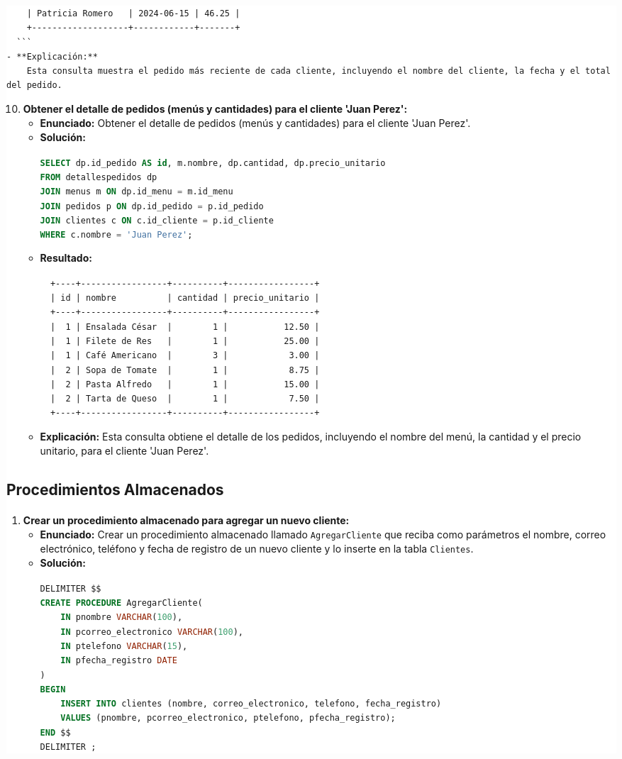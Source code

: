         | Patricia Romero   | 2024-06-15 | 46.25 |
        +-------------------+------------+-------+
      ```
    - **Explicación:**
        Esta consulta muestra el pedido más reciente de cada cliente, incluyendo el nombre del cliente, la fecha y el total del pedido.

10. **Obtener el detalle de pedidos (menús y cantidades) para el cliente 'Juan Perez':**
    - **Enunciado:**
        Obtener el detalle de pedidos (menús y cantidades) para el cliente 'Juan Perez'.
    - **Solución:**
        ```sql
        SELECT dp.id_pedido AS id, m.nombre, dp.cantidad, dp.precio_unitario 
        FROM detallespedidos dp 
        JOIN menus m ON dp.id_menu = m.id_menu
        JOIN pedidos p ON dp.id_pedido = p.id_pedido
        JOIN clientes c ON c.id_cliente = p.id_cliente
        WHERE c.nombre = 'Juan Perez';
        ```
    - **Resultado:**
      ```
        +----+-----------------+----------+-----------------+
        | id | nombre          | cantidad | precio_unitario |
        +----+-----------------+----------+-----------------+
        |  1 | Ensalada César  |        1 |           12.50 |
        |  1 | Filete de Res   |        1 |           25.00 |
        |  1 | Café Americano  |        3 |            3.00 |
        |  2 | Sopa de Tomate  |        1 |            8.75 |
        |  2 | Pasta Alfredo   |        1 |           15.00 |
        |  2 | Tarta de Queso  |        1 |            7.50 |
        +----+-----------------+----------+-----------------+
      ```
    - **Explicación:**
        Esta consulta obtiene el detalle de los pedidos, incluyendo el nombre del menú, la cantidad y el precio unitario, para el cliente 'Juan Perez'.

## Procedimientos Almacenados 

1. **Crear un procedimiento almacenado para agregar un nuevo cliente:**
    - **Enunciado:**
        Crear un procedimiento almacenado llamado `AgregarCliente` que reciba como parámetros el nombre, correo electrónico, teléfono y fecha de registro de un nuevo cliente y lo inserte en la tabla `Clientes`.
    - **Solución:**
        ```sql
        DELIMITER $$
        CREATE PROCEDURE AgregarCliente(
            IN pnombre VARCHAR(100),
            IN pcorreo_electronico VARCHAR(100),
            IN ptelefono VARCHAR(15),
            IN pfecha_registro DATE
        )
        BEGIN
            INSERT INTO clientes (nombre, correo_electronico, telefono, fecha_registro) 
            VALUES (pnombre, pcorreo_electronico, ptelefono, pfecha_registro);
        END $$
        DELIMITER ;
        ```